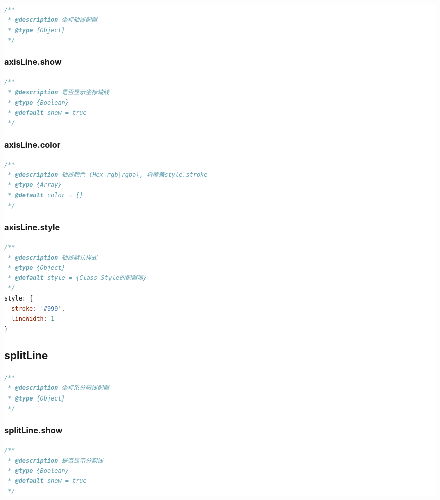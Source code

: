 ```js
/**
 * @description 坐标轴线配置
 * @type {Object}
 */
```

### axisLine.show

```js
/**
 * @description 是否显示坐标轴线
 * @type {Boolean}
 * @default show = true
 */
```

### axisLine.color

```js
/**
 * @description 轴线颜色 (Hex|rgb|rgba), 将覆盖style.stroke
 * @type {Array}
 * @default color = []
 */
```

### axisLine.style

```js
/**
 * @description 轴线默认样式
 * @type {Object}
 * @default style = {Class Style的配置项}
 */
style: {
  stroke: '#999',
  lineWidth: 1
}
```

## splitLine

```js
/**
 * @description 坐标系分隔线配置
 * @type {Object}
 */
```

### splitLine.show

```js
/**
 * @description 是否显示分割线
 * @type {Boolean}
 * @default show = true
 */
```
